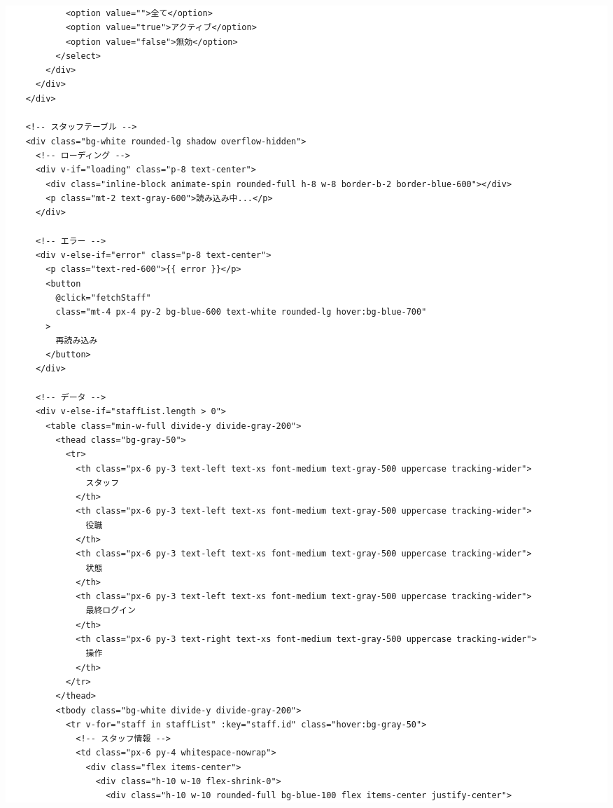 ```vue
            <option value="">全て</option>
            <option value="true">アクティブ</option>
            <option value="false">無効</option>
          </select>
        </div>
      </div>
    </div>

    <!-- スタッフテーブル -->
    <div class="bg-white rounded-lg shadow overflow-hidden">
      <!-- ローディング -->
      <div v-if="loading" class="p-8 text-center">
        <div class="inline-block animate-spin rounded-full h-8 w-8 border-b-2 border-blue-600"></div>
        <p class="mt-2 text-gray-600">読み込み中...</p>
      </div>

      <!-- エラー -->
      <div v-else-if="error" class="p-8 text-center">
        <p class="text-red-600">{{ error }}</p>
        <button
          @click="fetchStaff"
          class="mt-4 px-4 py-2 bg-blue-600 text-white rounded-lg hover:bg-blue-700"
        >
          再読み込み
        </button>
      </div>

      <!-- データ -->
      <div v-else-if="staffList.length > 0">
        <table class="min-w-full divide-y divide-gray-200">
          <thead class="bg-gray-50">
            <tr>
              <th class="px-6 py-3 text-left text-xs font-medium text-gray-500 uppercase tracking-wider">
                スタッフ
              </th>
              <th class="px-6 py-3 text-left text-xs font-medium text-gray-500 uppercase tracking-wider">
                役職
              </th>
              <th class="px-6 py-3 text-left text-xs font-medium text-gray-500 uppercase tracking-wider">
                状態
              </th>
              <th class="px-6 py-3 text-left text-xs font-medium text-gray-500 uppercase tracking-wider">
                最終ログイン
              </th>
              <th class="px-6 py-3 text-right text-xs font-medium text-gray-500 uppercase tracking-wider">
                操作
              </th>
            </tr>
          </thead>
          <tbody class="bg-white divide-y divide-gray-200">
            <tr v-for="staff in staffList" :key="staff.id" class="hover:bg-gray-50">
              <!-- スタッフ情報 -->
              <td class="px-6 py-4 whitespace-nowrap">
                <div class="flex items-center">
                  <div class="h-10 w-10 flex-shrink-0">
                    <div class="h-10 w-10 rounded-full bg-blue-100 flex items-center justify-center">
```
